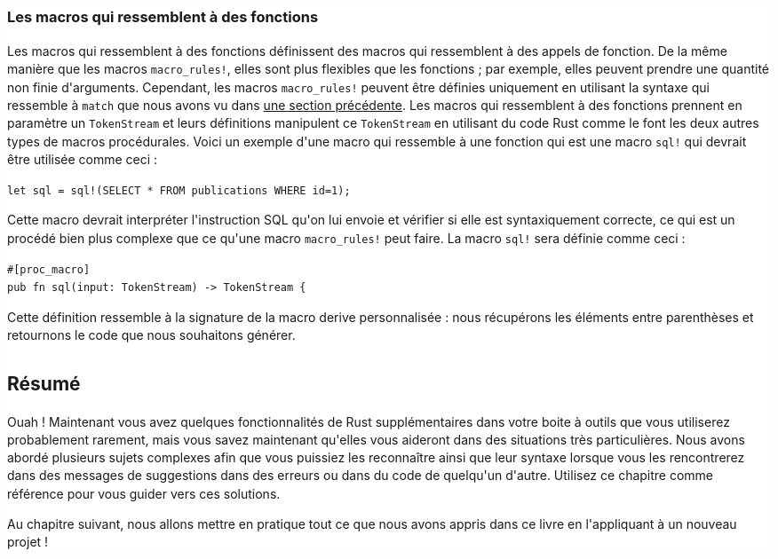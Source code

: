 

### Les macros qui ressemblent à des fonctions



Les macros qui ressemblent à des fonctions définissent des macros qui
ressemblent à des appels de fonction. De la même manière que les macros
`macro_rules!`, elles sont plus flexibles que les fonctions ; par exemple, elles
peuvent prendre une quantité non finie d'arguments. Cependant, les macros
`macro_rules!` peuvent être définies uniquement en utilisant la syntaxe qui
ressemble à `match` que nous avons vu dans [une section précédente][decl]. Les
macros qui ressemblent à des fonctions prennent en paramètre un `TokenStream` et
leurs définitions manipulent ce `TokenStream` en utilisant du code Rust comme le
font les deux autres types de macros procédurales. Voici un exemple d'une macro
qui ressemble à une fonction qui est une macro `sql!` qui devrait être utilisée
comme ceci :



[decl]: #les-macros-déclaratives-avec-macro_rules-pour-la-métaprogrammation-générale



```rust,ignore
let sql = sql!(SELECT * FROM publications WHERE id=1);
```



Cette macro devrait interpréter l'instruction SQL qu'on lui envoie et vérifier
si elle est syntaxiquement correcte, ce qui est un procédé bien plus complexe
que ce qu'une macro `macro_rules!` peut faire. La macro `sql!` sera définie
comme ceci :



```rust,ignore
#[proc_macro]
pub fn sql(input: TokenStream) -> TokenStream {
```



Cette définition ressemble à la signature de la macro derive personnalisée :
nous récupérons les éléments entre parenthèses et retournons le code que nous
souhaitons générer.



## Résumé



Ouah ! Maintenant vous avez quelques fonctionnalités de Rust supplémentaires
dans votre boite à outils que vous utiliserez probablement rarement, mais vous
savez maintenant qu'elles vous aideront dans des situations très particulières.
Nous avons abordé plusieurs sujets complexes afin que vous puissiez les
reconnaître ainsi que leur syntaxe lorsque vous les rencontrerez dans des
messages de suggestions dans des erreurs ou dans du code de quelqu'un d'autre.
Utilisez ce chapitre comme référence pour vous guider vers ces solutions.



Au chapitre suivant, nous allons mettre en pratique tout ce que nous avons
appris dans ce livre en l'appliquant à un nouveau projet !


[the reference]: https://doc.rust-lang.org/reference/macros-by-example.html
[tlborm]: https://danielkeep.github.io/tlborm/book/index.html
[`syn`]: https://crates.io/crates/syn
[`quote`]: https://crates.io/crates/quote
[syn-docs]: https://docs.rs/syn/1.0/syn/struct.DeriveInput.html
[quote-docs]: https://docs.rs/quote